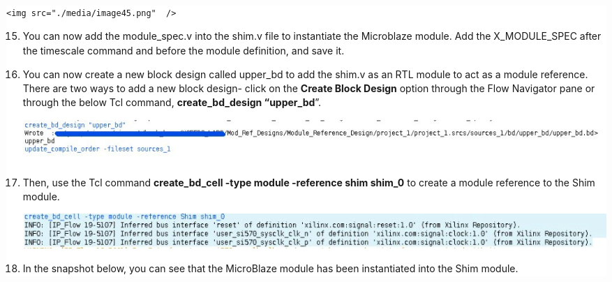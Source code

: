 
    <img src="./media/image45.png"  />

15. You can now add the module_spec.v into the shim.v file to
    instantiate the Microblaze module. Add the X_MODULE_SPEC after the
    timescale command and before the module definition, and save it.

16. You can now create a new block design called upper_bd to add the
    shim.v as an RTL module to act as a module reference. There are two
    ways to add a new block design- click on the **Create Block Design**
    option through the Flow Navigator pane or through the below Tcl
    command, **create_bd_design “upper_bd**”.

    <img src="./media/image46.jpg"/> 

17. Then, use the Tcl command **create_bd_cell -type module -reference
    shim shim_0** to create a module reference to the Shim module.

    <img src="./media/image47.jpg"/>

18. In the snapshot below, you can see that the MicroBlaze module has
    been instantiated into the Shim module.
